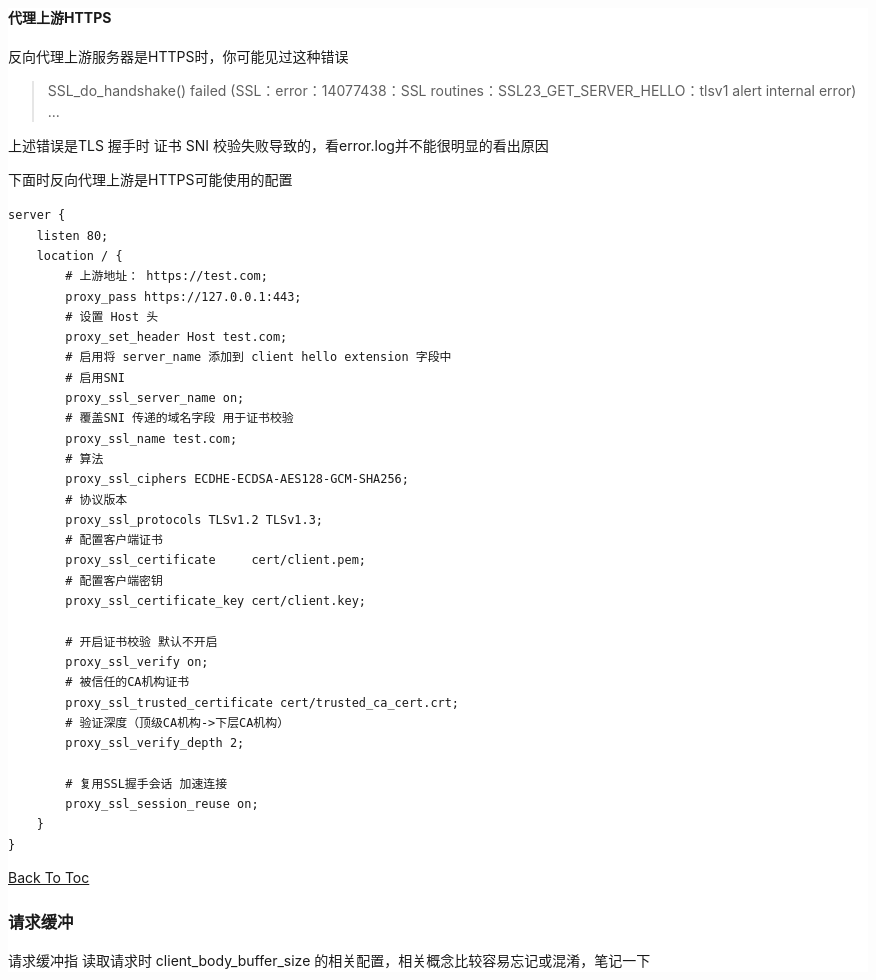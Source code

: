
#### 代理上游HTTPS

反向代理上游服务器是HTTPS时，你可能见过这种错误

> SSL_do_handshake() failed (SSL：error：14077438：SSL routines：SSL23_GET_SERVER_HELLO：tlsv1 alert internal error) ...

上述错误是TLS 握手时 证书 SNI 校验失败导致的，看error.log并不能很明显的看出原因

下面时反向代理上游是HTTPS可能使用的配置

```nginx
server {
	listen 80;
	location / {
        # 上游地址： https://test.com;
        proxy_pass https://127.0.0.1:443;
        # 设置 Host 头
        proxy_set_header Host test.com;
        # 启用将 server_name 添加到 client hello extension 字段中 
        # 启用SNI 
        proxy_ssl_server_name on;
        # 覆盖SNI 传递的域名字段 用于证书校验
        proxy_ssl_name test.com;
        # 算法
        proxy_ssl_ciphers ECDHE-ECDSA-AES128-GCM-SHA256;
        # 协议版本
        proxy_ssl_protocols TLSv1.2 TLSv1.3;
        # 配置客户端证书
        proxy_ssl_certificate     cert/client.pem;
        # 配置客户端密钥
        proxy_ssl_certificate_key cert/client.key;
		
        # 开启证书校验 默认不开启
        proxy_ssl_verify on;
        # 被信任的CA机构证书
        proxy_ssl_trusted_certificate cert/trusted_ca_cert.crt;
        # 验证深度（顶级CA机构->下层CA机构）
		proxy_ssl_verify_depth 2;
        
        # 复用SSL握手会话 加速连接
		proxy_ssl_session_reuse on;
	}
}
```


[Back To Toc](#nginx-notes)



### 请求缓冲

请求缓冲指 读取请求时 client_body_buffer_size 的相关配置，相关概念比较容易忘记或混淆，笔记一下

